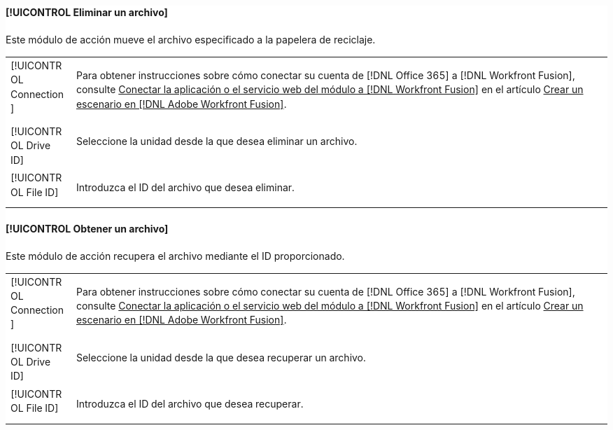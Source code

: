 #### [!UICONTROL Eliminar un archivo]

Este módulo de acción mueve el archivo especificado a la papelera de reciclaje.

<table style="table-layout:auto"> 
 <col> 
 <col> 
 <col> 
 <tbody> 
  <tr> 
   <td>[!UICONTROL Connection] </td> 
   <td> <p>Para obtener instrucciones sobre cómo conectar su cuenta de [!DNL Office 365] a [!DNL Workfront Fusion], consulte <a href="../../workfront-fusion/scenarios/create-a-scenario.md#connect" class="MCXref xref">Conectar la aplicación o el servicio web del módulo a [!DNL Workfront Fusion]</a> en el artículo <a href="../../workfront-fusion/scenarios/create-a-scenario.md" class="MCXref xref">Crear un escenario en [!DNL Adobe Workfront Fusion]</a>.</p> </td> 
   <td> </td> 
  </tr> 
  <tr> 
   <td> [!UICONTROL Drive ID]</td> 
   <td> <p>Seleccione la unidad desde la que desea eliminar un archivo.</p> </td> 
   <td> </td> 
  </tr> 
  <tr> 
   <td>[!UICONTROL File ID]</td> 
   <td> <p>Introduzca el ID del archivo que desea eliminar. </p> </td> 
   <td> </td> 
  </tr> 
 </tbody> 
</table>

#### [!UICONTROL Obtener un archivo]

Este módulo de acción recupera el archivo mediante el ID proporcionado.

<table style="table-layout:auto"> 
 <col> 
 <col> 
 <col> 
 <tbody> 
  <tr> 
   <td>[!UICONTROL Connection] </td> 
   <td> <p>Para obtener instrucciones sobre cómo conectar su cuenta de [!DNL Office 365] a [!DNL Workfront Fusion], consulte <a href="../../workfront-fusion/scenarios/create-a-scenario.md#connect" class="MCXref xref">Conectar la aplicación o el servicio web del módulo a [!DNL Workfront Fusion]</a> en el artículo <a href="../../workfront-fusion/scenarios/create-a-scenario.md" class="MCXref xref">Crear un escenario en [!DNL Adobe Workfront Fusion]</a>.</p> </td> 
   <td> </td> 
  </tr> 
  <tr> 
   <td> [!UICONTROL Drive ID]</td> 
   <td> <p>Seleccione la unidad desde la que desea recuperar un archivo.</p> </td> 
   <td> </td> 
  </tr> 
  <tr> 
   <td>[!UICONTROL File ID]</td> 
   <td> <p>Introduzca el ID del archivo que desea recuperar. </p> </td> 
   <td> </td> 
  </tr> 
 </tbody> 
</table>
